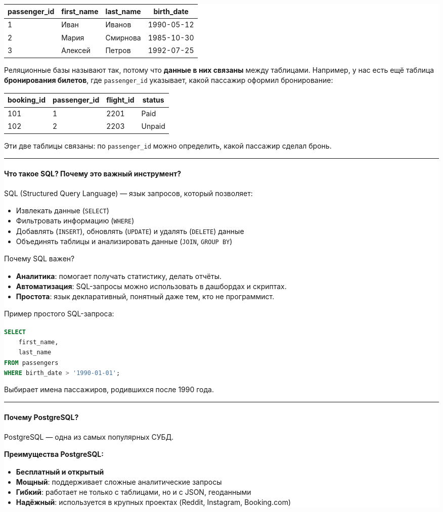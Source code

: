 | passenger_id | first_name | last_name | birth_date |
|--------------|------------|------------|------------|
| 1            | Иван       | Иванов     | 1990-05-12 |
| 2            | Мария      | Смирнова   | 1985-10-30 |
| 3            | Алексей    | Петров     | 1992-07-25 |

Реляционные базы называют так, потому что **данные в них связаны** между таблицами. Например, у нас есть ещё таблица **бронирования билетов**, где `passenger_id` указывает, какой пассажир оформил бронирование:  

  

| booking_id | passenger_id | flight_id | status  |
|------------|---------------|-----------|---------|
| 101        | 1             | 2201      | Paid    |
| 102        | 2             | 2203      | Unpaid  |

Эти две таблицы связаны: по `passenger_id` можно определить, какой пассажир сделал бронь.  

---
#### **Что такое SQL? Почему это важный инструмент?**

SQL (Structured Query Language) — язык запросов, который позволяет:

- Извлекать данные (`SELECT`)
- Фильтровать информацию (`WHERE`)
- Добавлять (`INSERT`), обновлять (`UPDATE`) и удалять (`DELETE`) данные
- Объединять таблицы и анализировать данные (`JOIN`, `GROUP BY`) 

Почему SQL важен?

- **Аналитика**: помогает получать статистику, делать отчёты.
- **Автоматизация**: SQL-запросы можно использовать в дашбордах и скриптах.
- **Простота**: язык декларативный, понятный даже тем, кто не программист.  

Пример простого SQL-запроса:

```sql
SELECT 
    first_name, 
    last_name 
FROM passengers 
WHERE birth_date > '1990-01-01';
```
Выбирает имена пассажиров, родившихся после 1990 года. 

---  

#### **Почему PostgreSQL?**

PostgreSQL — одна из самых популярных СУБД.
  
**Преимущества PostgreSQL:**

- **Бесплатный и открытый**
- **Мощный**: поддерживает сложные аналитические запросы
- **Гибкий**: работает не только с таблицами, но и с JSON, геоданными
- **Надёжный**: используется в крупных проектах (Reddit, Instagram, Booking.com) 
